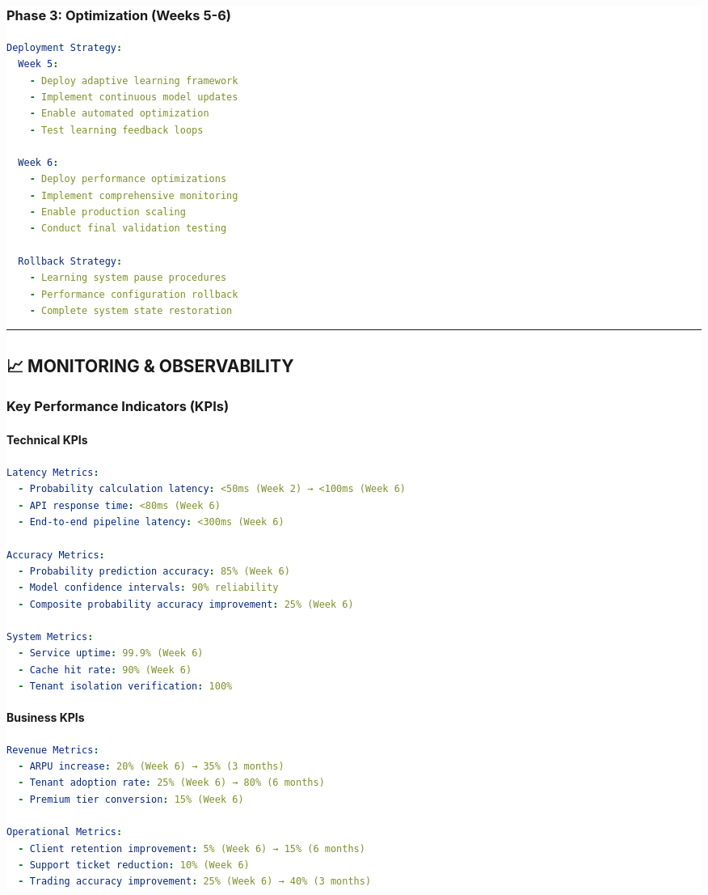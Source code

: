 ### **Phase 3: Optimization (Weeks 5-6)**
```yaml
Deployment Strategy:
  Week 5:
    - Deploy adaptive learning framework
    - Implement continuous model updates
    - Enable automated optimization
    - Test learning feedback loops

  Week 6:
    - Deploy performance optimizations
    - Implement comprehensive monitoring
    - Enable production scaling
    - Conduct final validation testing

  Rollback Strategy:
    - Learning system pause procedures
    - Performance configuration rollback
    - Complete system state restoration
```

---

## 📈 **MONITORING & OBSERVABILITY**

### **Key Performance Indicators (KPIs)**

#### **Technical KPIs**
```yaml
Latency Metrics:
  - Probability calculation latency: <50ms (Week 2) → <100ms (Week 6)
  - API response time: <80ms (Week 6)
  - End-to-end pipeline latency: <300ms (Week 6)

Accuracy Metrics:
  - Probability prediction accuracy: 85% (Week 6)
  - Model confidence intervals: 90% reliability
  - Composite probability accuracy improvement: 25% (Week 6)

System Metrics:
  - Service uptime: 99.9% (Week 6)
  - Cache hit rate: 90% (Week 6)
  - Tenant isolation verification: 100%
```

#### **Business KPIs**
```yaml
Revenue Metrics:
  - ARPU increase: 20% (Week 6) → 35% (3 months)
  - Tenant adoption rate: 25% (Week 6) → 80% (6 months)
  - Premium tier conversion: 15% (Week 6)

Operational Metrics:
  - Client retention improvement: 5% (Week 6) → 15% (6 months)
  - Support ticket reduction: 10% (Week 6)
  - Trading accuracy improvement: 25% (Week 6) → 40% (3 months)
```
